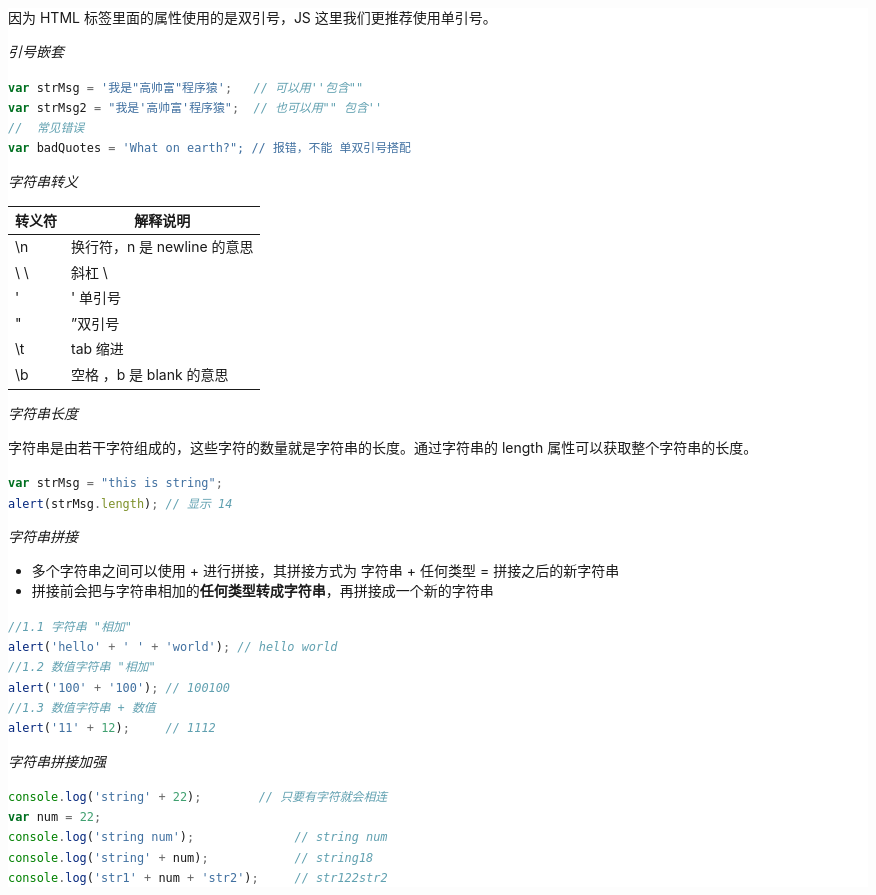 因为 HTML 标签里面的属性使用的是双引号，JS 这里我们更推荐使用单引号。

*引号嵌套*

```js
var strMsg = '我是"高帅富"程序猿';   // 可以用''包含""
var strMsg2 = "我是'高帅富'程序猿";  // 也可以用"" 包含''
//  常见错误
var badQuotes = 'What on earth?"; // 报错，不能 单双引号搭配
```

*字符串转义*

| 转义符 | 解释说明                          |
| ------ | --------------------------------- |
| \n     | 换行符，n   是   newline   的意思 |
| \ \    | 斜杠   \                          |
| \'     | '   单引号                        |
| \"     | ”双引号                           |
| \t     | tab  缩进                         |
| \b     | 空格 ，b   是   blank  的意思     |

*字符串长度*

​		字符串是由若干字符组成的，这些字符的数量就是字符串的长度。通过字符串的 length 属性可以获取整个字符串的长度。

```js
var strMsg = "this is string";
alert(strMsg.length); // 显示 14
```

*字符串拼接*

- 多个字符串之间可以使用 + 进行拼接，其拼接方式为 字符串 + 任何类型 = 拼接之后的新字符串
- 拼接前会把与字符串相加的**任何类型转成字符串**，再拼接成一个新的字符串

```js
//1.1 字符串 "相加"
alert('hello' + ' ' + 'world'); // hello world
//1.2 数值字符串 "相加"
alert('100' + '100'); // 100100
//1.3 数值字符串 + 数值
alert('11' + 12);     // 1112 
```

*字符串拼接加强*

```js
console.log('string' + 22);        // 只要有字符就会相连 
var num = 22;
console.log('string num');      		// string num
console.log('string' + num);         	// string18
console.log('str1' + num + 'str2'); 	// str122str2
```
